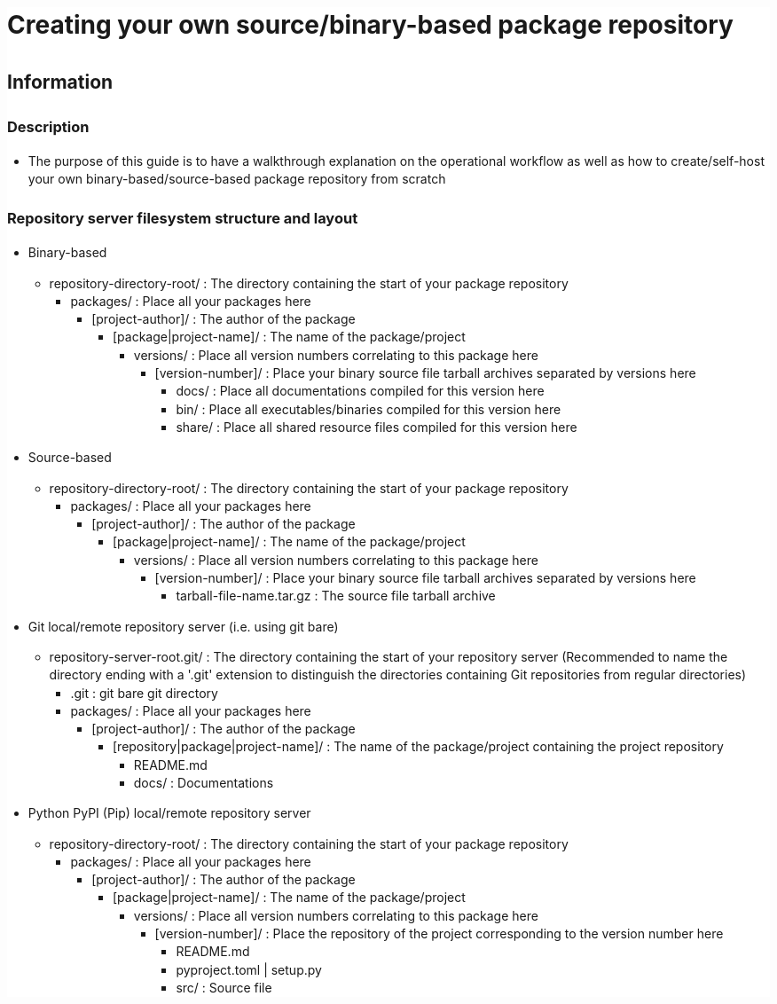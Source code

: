 # Creating your own source/binary-based package repository

## Information
### Description
+ The purpose of this guide is to have a walkthrough explanation on the operational workflow as well as how to create/self-host your own binary-based/source-based package repository from scratch

### Repository server filesystem structure and layout
- Binary-based
    - repository-directory-root/ : The directory containing the start of your package repository
        - packages/ : Place all your packages here
            - [project-author]/ : The author of the package
                - [package|project-name]/ : The name of the package/project
                    - versions/ : Place all version numbers correlating to this package here
                        - [version-number]/ : Place your binary source file tarball archives separated by versions here
                            + docs/ : Place all documentations compiled for this version here
                            + bin/  : Place all executables/binaries compiled for this version here
                            + share/ : Place all shared resource files compiled for this version here

- Source-based
    - repository-directory-root/ : The directory containing the start of your package repository
        - packages/ : Place all your packages here
            - [project-author]/ : The author of the package
                - [package|project-name]/ : The name of the package/project
                    - versions/ : Place all version numbers correlating to this package here
                        - [version-number]/ : Place your binary source file tarball archives separated by versions here
                            + tarball-file-name.tar.gz : The source file tarball archive

- Git local/remote repository server (i.e. using git bare)
    - repository-server-root.git/ : The directory containing the start of your repository server (Recommended to name the directory ending with a '.git' extension to distinguish the directories containing Git repositories from regular directories)
        + .git : git bare git directory
        - packages/ : Place all your packages here
            - [project-author]/ : The author of the package
                - [repository|package|project-name]/ : The name of the package/project containing the project repository
                    + README.md
                    + docs/ : Documentations

- Python PyPI (Pip) local/remote repository server
    - repository-directory-root/ : The directory containing the start of your package repository
        - packages/ : Place all your packages here
            - [project-author]/ : The author of the package
                - [package|project-name]/ : The name of the package/project
                    - versions/ : Place all version numbers correlating to this package here
                        - [version-number]/ : Place the repository of the project corresponding to the version number here
                            + README.md
                            + pyproject.toml | setup.py
                            - src/ : Source file
